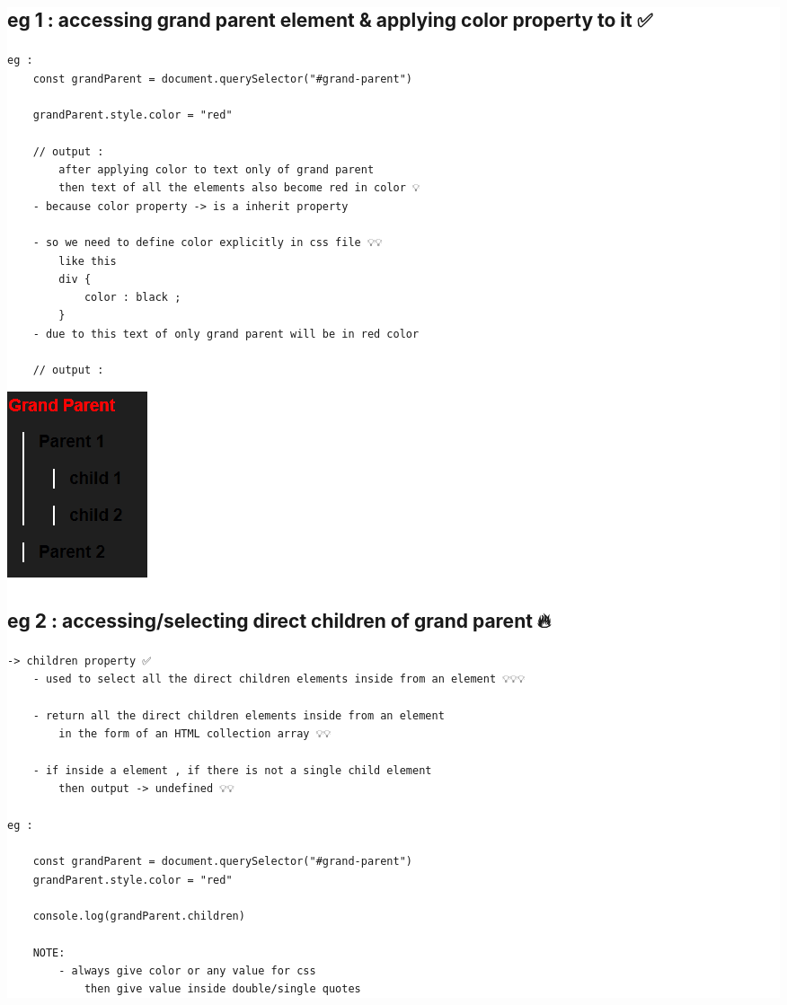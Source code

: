 ## eg 1 : accessing grand parent element & applying color property to it ✅

    eg : 
        const grandParent = document.querySelector("#grand-parent")

        grandParent.style.color = "red"

        // output : 
            after applying color to text only of grand parent 
            then text of all the elements also become red in color 💡
        - because color property -> is a inherit property

        - so we need to define color explicitly in css file 💡💡
            like this 
            div {
                color : black ;
            }
        - due to this text of only grand parent will be in red color 
        
        // output : 
!["DOM traversal"](../../all-chats-pics-of-lectures/3-notes-pics/1-beginners-js-course-notes-pics/42-DOM-traversal/lecture-42-1-DOM-traversal.PNG "DOM traversal")

## eg 2 : accessing/selecting direct children of grand parent 🔥

    -> children property ✅ 
        - used to select all the direct children elements inside from an element 💡💡💡

        - return all the direct children elements inside from an element
            in the form of an HTML collection array 💡💡

        - if inside a element , if there is not a single child element
            then output -> undefined 💡💡

    eg : 

        const grandParent = document.querySelector("#grand-parent")
        grandParent.style.color = "red"

        console.log(grandParent.children)

        NOTE: 
            - always give color or any value for css
                then give value inside double/single quotes 
